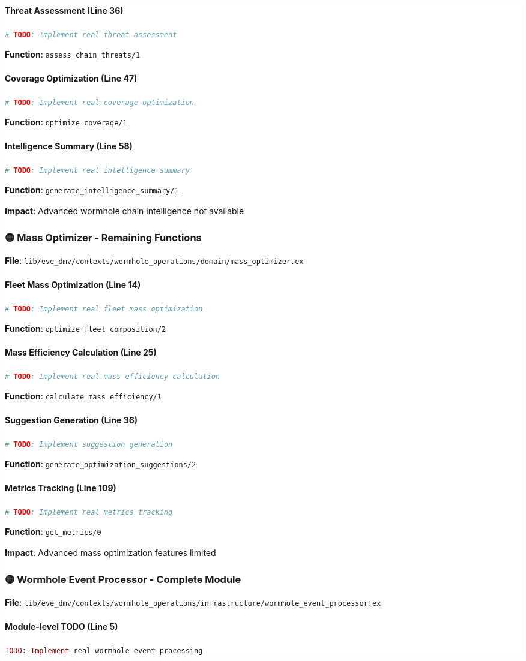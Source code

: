 #### Threat Assessment (Line 36)
```elixir
# TODO: Implement real threat assessment
```
**Function**: `assess_chain_threats/1`

#### Coverage Optimization (Line 47)
```elixir
# TODO: Implement real coverage optimization
```
**Function**: `optimize_coverage/1`

#### Intelligence Summary (Line 58)
```elixir
# TODO: Implement real intelligence summary
```
**Function**: `generate_intelligence_summary/1`

**Impact**: Advanced wormhole chain intelligence not available

### 🟡 Mass Optimizer - Remaining Functions
**File**: `lib/eve_dmv/contexts/wormhole_operations/domain/mass_optimizer.ex`

#### Fleet Mass Optimization (Line 14)
```elixir
# TODO: Implement real fleet mass optimization
```
**Function**: `optimize_fleet_composition/2`

#### Mass Efficiency Calculation (Line 25)
```elixir
# TODO: Implement real mass efficiency calculation
```
**Function**: `calculate_mass_efficiency/1`

#### Suggestion Generation (Line 36)
```elixir
# TODO: Implement suggestion generation
```
**Function**: `generate_optimization_suggestions/2`

#### Metrics Tracking (Line 109)
```elixir
# TODO: Implement real metrics tracking
```
**Function**: `get_metrics/0`

**Impact**: Advanced mass optimization features limited

### 🟡 Wormhole Event Processor - Complete Module
**File**: `lib/eve_dmv/contexts/wormhole_operations/infrastructure/wormhole_event_processor.ex`

#### Module-level TODO (Line 5)
```elixir
TODO: Implement real wormhole event processing
```
